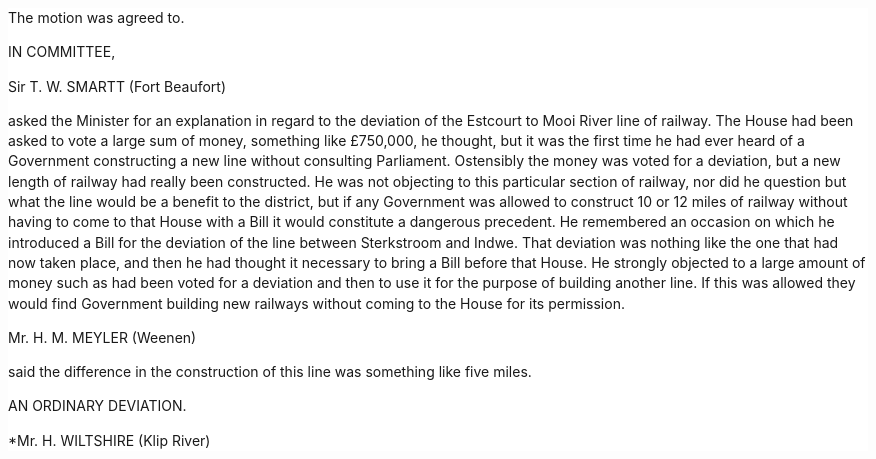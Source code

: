 <p>The motion was agreed to.</p>

</speech>

</debateSection>

<debateSection name="#in_committee,">

<heading>IN COMMITTEE,</heading>

<speech by="#smartt">

<from>Sir <person refersTo="hansard_za">T. W. SMARTT</person> (Fort Beaufort)</from>

<p>asked the Minister for an explanation in regard to the deviation of the Estcourt to Mooi River line of railway. The House had been asked to vote a large sum of <span class="col_1457-1458" refersTo="page_0735"/>money, something like &#x00A3;750,000, he thought, but it was the first time he had ever heard of a Government constructing a new line without consulting Parliament. Ostensibly the money was voted for a deviation, but a new length of railway had really been constructed. He was not objecting to this particular section of railway, nor did he question but what the line would be a benefit to the district, but if any Government was allowed to construct 10 or 12 miles of railway without having to come to that House with a Bill it would constitute a dangerous precedent. He remembered an occasion on which he introduced a Bill for the deviation of the line between Sterkstroom and Indwe. That deviation was nothing like the one that had now taken place, and then he had thought it necessary to bring a Bill before that House. He strongly objected to a large amount of money such as had been voted for a deviation and then to use it for the purpose of building another line. If this was allowed they would find Government building new railways without coming to the House for its permission.</p>

</speech>

<speech by="#meyler">

<from>Mr. <person refersTo="hansard_za">H. M. MEYLER</person> (Weenen)</from>

<p>said the difference in the construction of this line was something like five miles.</p>

</speech>

</debateSection>

<debateSection name="#an_ordinary_deviation">

<heading>AN ORDINARY DEVIATION.</heading>

<speech by="#wiltshire">

<from>*Mr. <person refersTo="hansard_za">H. WILTSHIRE</person> (Klip River)</from>

